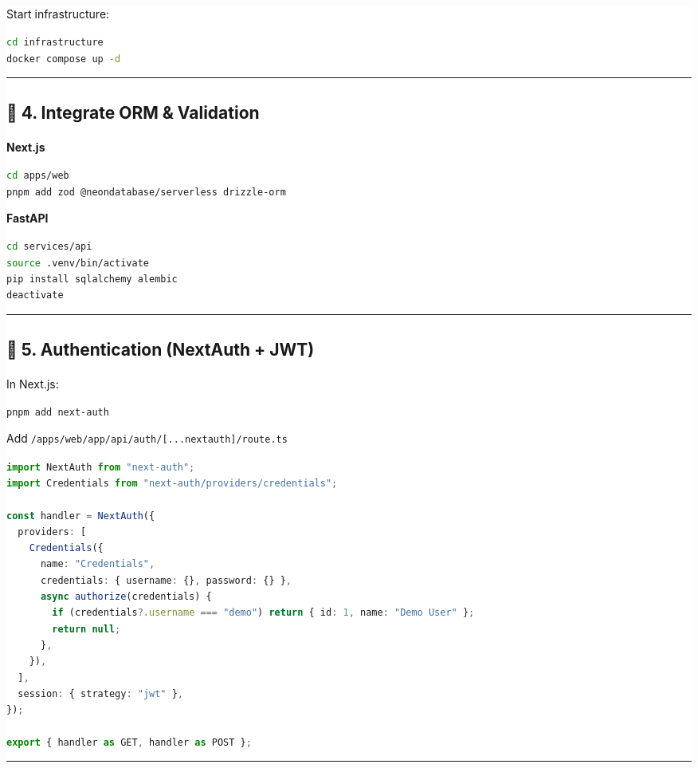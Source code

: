 Start infrastructure:
```bash
cd infrastructure
docker compose up -d
```

---

## 🧩 4. Integrate ORM & Validation

**Next.js**
```bash
cd apps/web
pnpm add zod @neondatabase/serverless drizzle-orm
```

**FastAPI**
```bash
cd services/api
source .venv/bin/activate
pip install sqlalchemy alembic
deactivate
```

---

## 🔐 5. Authentication (NextAuth + JWT)

In Next.js:
```bash
pnpm add next-auth
```

Add `/apps/web/app/api/auth/[...nextauth]/route.ts`
```ts
import NextAuth from "next-auth";
import Credentials from "next-auth/providers/credentials";

const handler = NextAuth({
  providers: [
    Credentials({
      name: "Credentials",
      credentials: { username: {}, password: {} },
      async authorize(credentials) {
        if (credentials?.username === "demo") return { id: 1, name: "Demo User" };
        return null;
      },
    }),
  ],
  session: { strategy: "jwt" },
});

export { handler as GET, handler as POST };
```

---